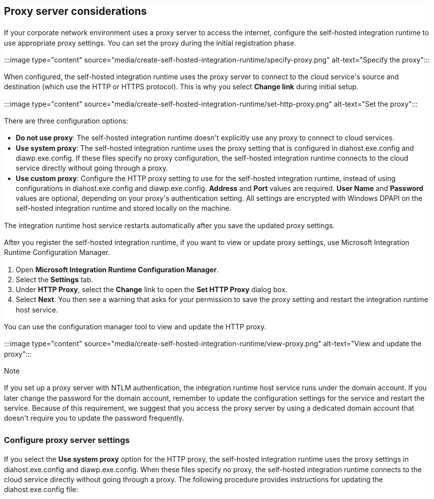 ## Proxy server considerations

If your corporate network environment uses a proxy server to access the internet, configure the self-hosted integration runtime to use appropriate proxy settings. You can set the proxy during the initial registration phase.

:::image type="content" source="media/create-self-hosted-integration-runtime/specify-proxy.png" alt-text="Specify the proxy":::

When configured, the self-hosted integration runtime uses the proxy server to connect to the cloud service's source and destination (which use the HTTP or HTTPS protocol). This is why you select **Change link** during initial setup.

:::image type="content" source="media/create-self-hosted-integration-runtime/set-http-proxy.png" alt-text="Set the proxy":::

There are three configuration options:

- **Do not use proxy**: The self-hosted integration runtime doesn't explicitly use any proxy to connect to cloud services.
- **Use system proxy**: The self-hosted integration runtime uses the proxy setting that is configured in diahost.exe.config and diawp.exe.config. If these files specify no proxy configuration, the self-hosted integration runtime connects to the cloud service directly without going through a proxy.
- **Use custom proxy**: Configure the HTTP proxy setting to use for the self-hosted integration runtime, instead of using configurations in diahost.exe.config and diawp.exe.config. **Address** and **Port** values are required. **User Name** and **Password** values are optional, depending on your proxy's authentication setting. All settings are encrypted with Windows DPAPI on the self-hosted integration runtime and stored locally on the machine.

The integration runtime host service restarts automatically after you save the updated proxy settings.

After you register the self-hosted integration runtime, if you want to view or update proxy settings, use Microsoft Integration Runtime Configuration Manager.

1. Open **Microsoft Integration Runtime Configuration Manager**.
1. Select the **Settings** tab.
1. Under **HTTP Proxy**, select the **Change** link to open the **Set HTTP Proxy** dialog box.
1. Select **Next**. You then see a warning that asks for your permission to save the proxy setting and restart the integration runtime host service.

You can use the configuration manager tool to view and update the HTTP proxy.

:::image type="content" source="media/create-self-hosted-integration-runtime/view-proxy.png" alt-text="View and update the proxy":::

> [!NOTE]
> If you set up a proxy server with NTLM authentication, the integration runtime host service runs under the domain account. If you later change the password for the domain account, remember to update the configuration settings for the service and restart the service. Because of this requirement, we suggest that you access the proxy server by using a dedicated domain account that doesn't require you to update the password frequently.

### Configure proxy server settings

If you select the **Use system proxy** option for the HTTP proxy, the self-hosted integration runtime uses the proxy settings in diahost.exe.config and diawp.exe.config. When these files specify no proxy, the self-hosted integration runtime connects to the cloud service directly without going through a proxy. The following procedure provides instructions for updating the diahost.exe.config file:
